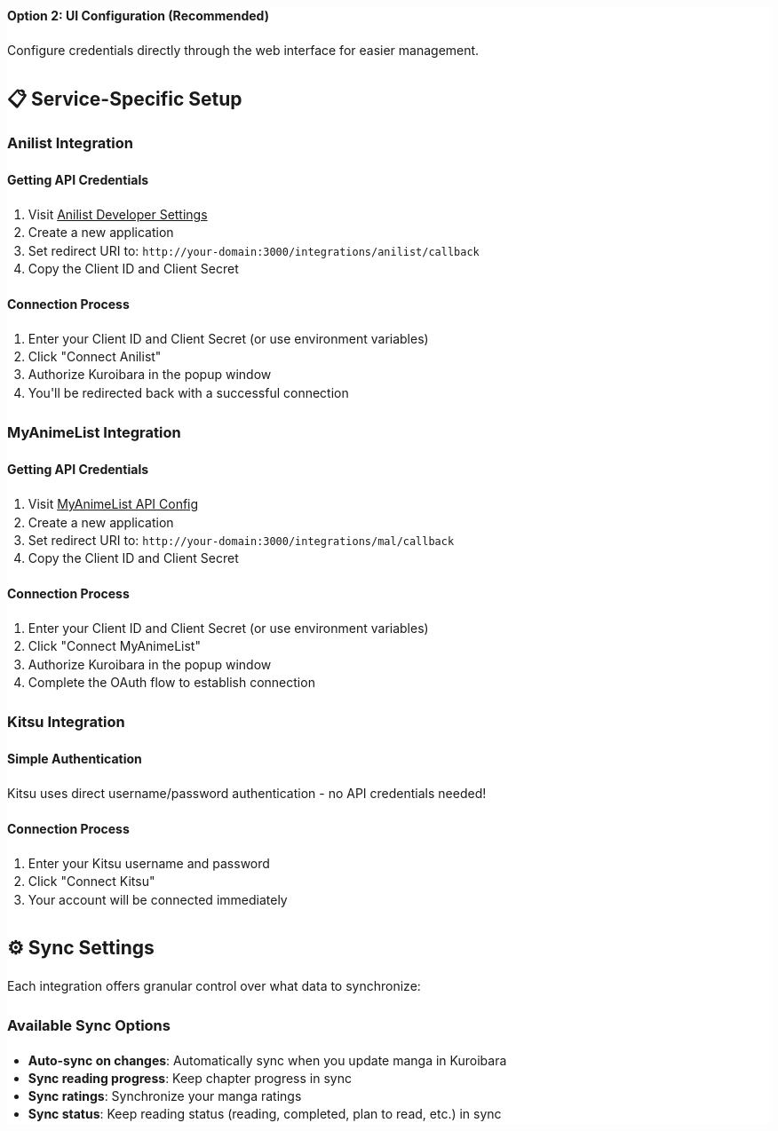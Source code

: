 #### Option 2: UI Configuration (Recommended)
Configure credentials directly through the web interface for easier management.

## 📋 Service-Specific Setup

### Anilist Integration

#### Getting API Credentials
1. Visit [Anilist Developer Settings](https://anilist.co/settings/developer)
2. Create a new application
3. Set redirect URI to: `http://your-domain:3000/integrations/anilist/callback`
4. Copy the Client ID and Client Secret

#### Connection Process
1. Enter your Client ID and Client Secret (or use environment variables)
2. Click "Connect Anilist"
3. Authorize Kuroibara in the popup window
4. You'll be redirected back with a successful connection

### MyAnimeList Integration

#### Getting API Credentials
1. Visit [MyAnimeList API Config](https://myanimelist.net/apiconfig)
2. Create a new application
3. Set redirect URI to: `http://your-domain:3000/integrations/mal/callback`
4. Copy the Client ID and Client Secret

#### Connection Process
1. Enter your Client ID and Client Secret (or use environment variables)
2. Click "Connect MyAnimeList"
3. Authorize Kuroibara in the popup window
4. Complete the OAuth flow to establish connection

### Kitsu Integration

#### Simple Authentication
Kitsu uses direct username/password authentication - no API credentials needed!

#### Connection Process
1. Enter your Kitsu username and password
2. Click "Connect Kitsu"
3. Your account will be connected immediately

## ⚙️ Sync Settings

Each integration offers granular control over what data to synchronize:

### Available Sync Options
- **Auto-sync on changes**: Automatically sync when you update manga in Kuroibara
- **Sync reading progress**: Keep chapter progress in sync
- **Sync ratings**: Synchronize your manga ratings
- **Sync status**: Keep reading status (reading, completed, plan to read, etc.) in sync
